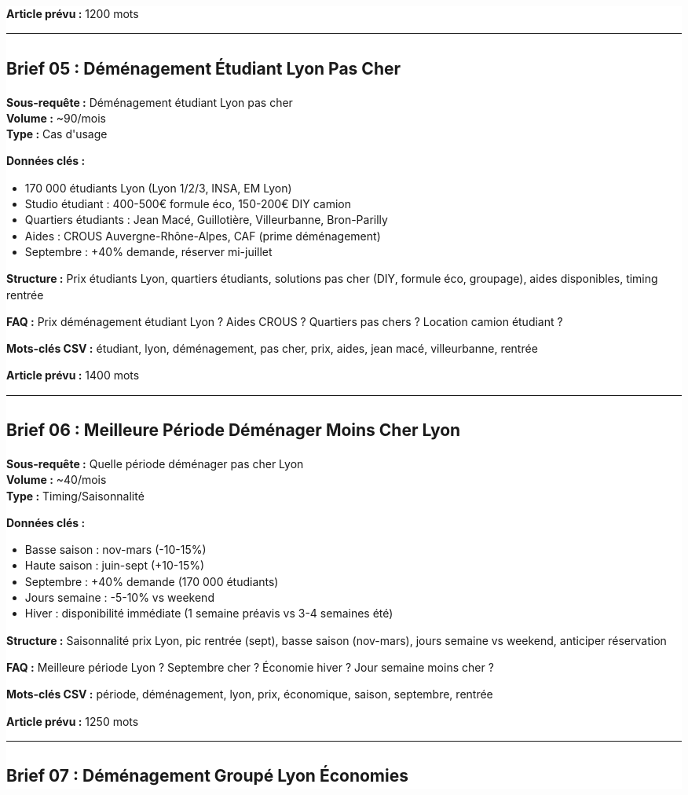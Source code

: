 **Article prévu :** 1200 mots

---

## Brief 05 : Déménagement Étudiant Lyon Pas Cher

**Sous-requête :** Déménagement étudiant Lyon pas cher  
**Volume :** ~90/mois  
**Type :** Cas d'usage

**Données clés :**
- 170 000 étudiants Lyon (Lyon 1/2/3, INSA, EM Lyon)
- Studio étudiant : 400-500€ formule éco, 150-200€ DIY camion
- Quartiers étudiants : Jean Macé, Guillotière, Villeurbanne, Bron-Parilly
- Aides : CROUS Auvergne-Rhône-Alpes, CAF (prime déménagement)
- Septembre : +40% demande, réserver mi-juillet

**Structure :** Prix étudiants Lyon, quartiers étudiants, solutions pas cher (DIY, formule éco, groupage), aides disponibles, timing rentrée

**FAQ :** Prix déménagement étudiant Lyon ? Aides CROUS ? Quartiers pas chers ? Location camion étudiant ?

**Mots-clés CSV :** étudiant, lyon, déménagement, pas cher, prix, aides, jean macé, villeurbanne, rentrée

**Article prévu :** 1400 mots

---

## Brief 06 : Meilleure Période Déménager Moins Cher Lyon

**Sous-requête :** Quelle période déménager pas cher Lyon  
**Volume :** ~40/mois  
**Type :** Timing/Saisonnalité

**Données clés :**
- Basse saison : nov-mars (-10-15%)
- Haute saison : juin-sept (+10-15%)
- Septembre : +40% demande (170 000 étudiants)
- Jours semaine : -5-10% vs weekend
- Hiver : disponibilité immédiate (1 semaine préavis vs 3-4 semaines été)

**Structure :** Saisonnalité prix Lyon, pic rentrée (sept), basse saison (nov-mars), jours semaine vs weekend, anticiper réservation

**FAQ :** Meilleure période Lyon ? Septembre cher ? Économie hiver ? Jour semaine moins cher ?

**Mots-clés CSV :** période, déménagement, lyon, prix, économique, saison, septembre, rentrée

**Article prévu :** 1250 mots

---

## Brief 07 : Déménagement Groupé Lyon Économies

